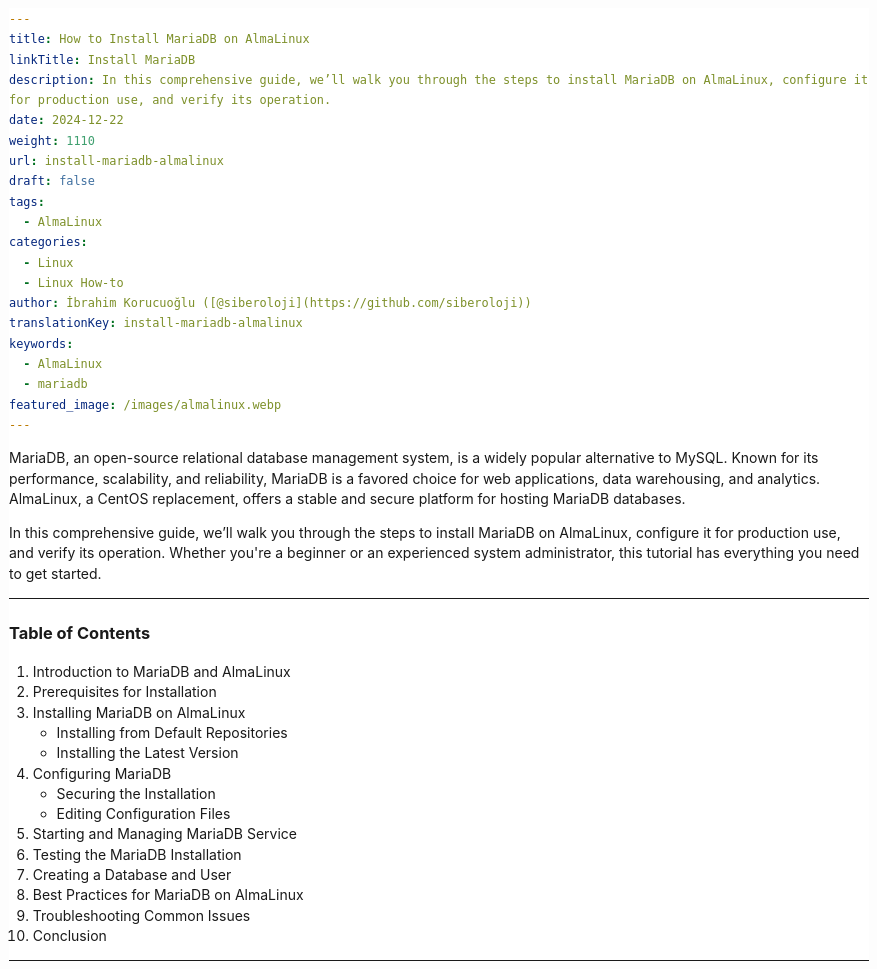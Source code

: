 ```yaml
---
title: How to Install MariaDB on AlmaLinux
linkTitle: Install MariaDB
description: In this comprehensive guide, we’ll walk you through the steps to install MariaDB on AlmaLinux, configure it for production use, and verify its operation.
date: 2024-12-22
weight: 1110
url: install-mariadb-almalinux
draft: false
tags:
  - AlmaLinux
categories:
  - Linux
  - Linux How-to
author: İbrahim Korucuoğlu ([@siberoloji](https://github.com/siberoloji))
translationKey: install-mariadb-almalinux
keywords:
  - AlmaLinux
  - mariadb
featured_image: /images/almalinux.webp
---
```

MariaDB, an open-source relational database management system, is a widely popular alternative to MySQL. Known for its performance, scalability, and reliability, MariaDB is a favored choice for web applications, data warehousing, and analytics. AlmaLinux, a CentOS replacement, offers a stable and secure platform for hosting MariaDB databases.

In this comprehensive guide, we’ll walk you through the steps to install MariaDB on AlmaLinux, configure it for production use, and verify its operation. Whether you're a beginner or an experienced system administrator, this tutorial has everything you need to get started.

---

### Table of Contents

1. Introduction to MariaDB and AlmaLinux
2. Prerequisites for Installation
3. Installing MariaDB on AlmaLinux
    - Installing from Default Repositories
    - Installing the Latest Version
4. Configuring MariaDB
    - Securing the Installation
    - Editing Configuration Files
5. Starting and Managing MariaDB Service
6. Testing the MariaDB Installation
7. Creating a Database and User
8. Best Practices for MariaDB on AlmaLinux
9. Troubleshooting Common Issues
10. Conclusion

---
